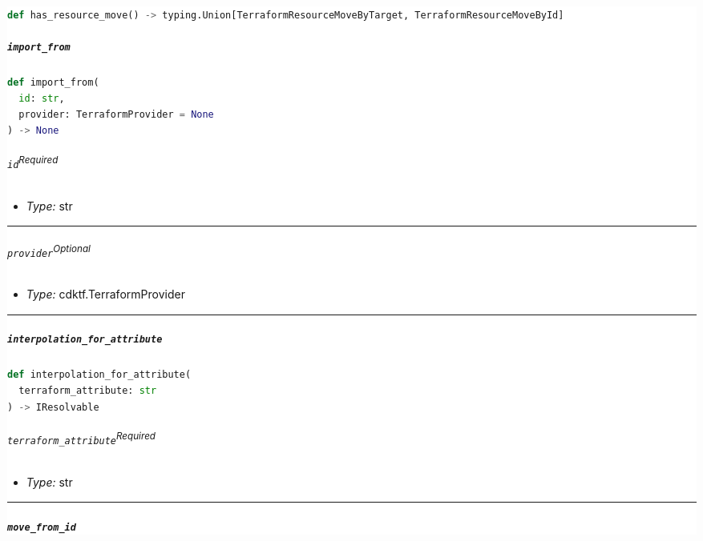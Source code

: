 ```python
def has_resource_move() -> typing.Union[TerraformResourceMoveByTarget, TerraformResourceMoveById]
```

##### `import_from` <a name="import_from" id="@cdktf/provider-databricks.aibiDashboardEmbeddingAccessPolicySetting.AibiDashboardEmbeddingAccessPolicySetting.importFrom"></a>

```python
def import_from(
  id: str,
  provider: TerraformProvider = None
) -> None
```

###### `id`<sup>Required</sup> <a name="id" id="@cdktf/provider-databricks.aibiDashboardEmbeddingAccessPolicySetting.AibiDashboardEmbeddingAccessPolicySetting.importFrom.parameter.id"></a>

- *Type:* str

---

###### `provider`<sup>Optional</sup> <a name="provider" id="@cdktf/provider-databricks.aibiDashboardEmbeddingAccessPolicySetting.AibiDashboardEmbeddingAccessPolicySetting.importFrom.parameter.provider"></a>

- *Type:* cdktf.TerraformProvider

---

##### `interpolation_for_attribute` <a name="interpolation_for_attribute" id="@cdktf/provider-databricks.aibiDashboardEmbeddingAccessPolicySetting.AibiDashboardEmbeddingAccessPolicySetting.interpolationForAttribute"></a>

```python
def interpolation_for_attribute(
  terraform_attribute: str
) -> IResolvable
```

###### `terraform_attribute`<sup>Required</sup> <a name="terraform_attribute" id="@cdktf/provider-databricks.aibiDashboardEmbeddingAccessPolicySetting.AibiDashboardEmbeddingAccessPolicySetting.interpolationForAttribute.parameter.terraformAttribute"></a>

- *Type:* str

---

##### `move_from_id` <a name="move_from_id" id="@cdktf/provider-databricks.aibiDashboardEmbeddingAccessPolicySetting.AibiDashboardEmbeddingAccessPolicySetting.moveFromId"></a>
